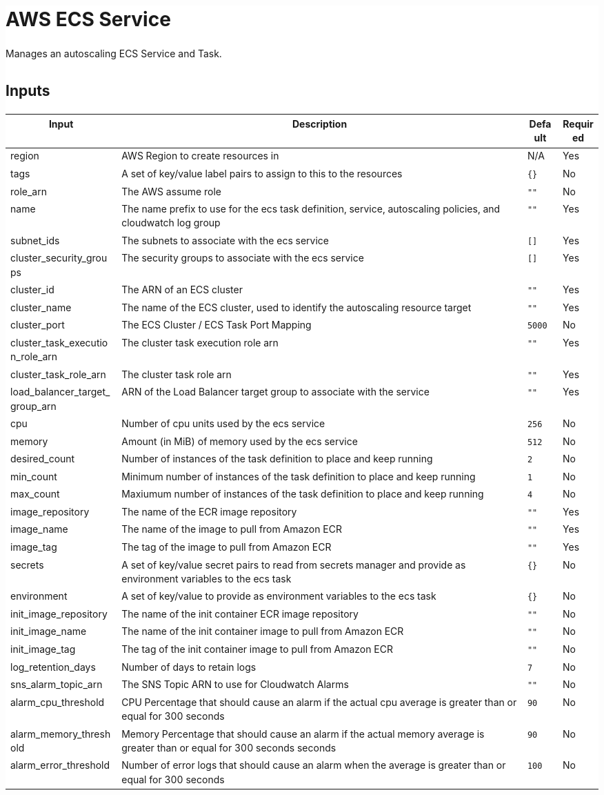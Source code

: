 # AWS ECS Service

Manages an autoscaling ECS Service and Task.

## Inputs

| Input                           | Description                                                                                                                | Default | Required |
| ------------------------------- | -------------------------------------------------------------------------------------------------------------------------- | ------- | -------- |
| region                          | AWS Region to create resources in                                                                                          | N/A     | Yes      |
| tags                            | A set of key/value label pairs to assign to this to the resources                                                          | `{}`    | No       |
| role_arn                        | The AWS assume role                                                                                                        | `""`    | No       |
| name                            | The name prefix to use for the ecs task definition, service, autoscaling policies, and cloudwatch log group                | `""`    | Yes      |
| subnet_ids                      | The subnets to associate with the ecs service                                                                              | `[]`    | Yes      |
| cluster_security_groups         | The security groups to associate with the ecs service                                                                      | `[]`    | Yes      |
| cluster_id                      | The ARN of an ECS cluster                                                                                                  | `""`    | Yes      |
| cluster_name                    | The name of the ECS cluster, used to identify the autoscaling resource target                                              | `""`    | Yes      |
| cluster_port                    | The ECS Cluster / ECS Task Port Mapping                                                                                    | `5000`  | No       |
| cluster_task_execution_role_arn | The cluster task execution role arn                                                                                        | `""`    | Yes      |
| cluster_task_role_arn           | The cluster task role arn                                                                                                  | `""`    | Yes      |
| load_balancer_target_group_arn  | ARN of the Load Balancer target group to associate with the service                                                        | `""`    | Yes      |
| cpu                             | Number of cpu units used by the ecs service                                                                                | `256`   | No       |
| memory                          | Amount (in MiB) of memory used by the ecs service                                                                          | `512`   | No       |
| desired_count                   | Number of instances of the task definition to place and keep running                                                       | `2`     | No       |
| min_count                       | Minimum number of instances of the task definition to place and keep running                                               | `1`     | No       |
| max_count                       | Maxiumum number of instances of the task definition to place and keep running                                              | `4`     | No       |
| image_repository                | The name of the ECR image repository                                                                                       | `""`    | Yes      |
| image_name                      | The name of the image to pull from Amazon ECR                                                                              | `""`    | Yes      |
| image_tag                       | The tag of the image to pull from Amazon ECR                                                                               | `""`    | Yes      |
| secrets                         | A set of key/value secret pairs to read from secrets manager and provide as environment variables to the ecs task          | `{}`    | No       |
| environment                     | A set of key/value to provide as environment variables to the ecs task                                                     | `{}`    | No       |
| init_image_repository           | The name of the init container ECR image repository                                                                        | `""`    | No       |
| init_image_name                 | The name of the init container image to pull from Amazon ECR                                                               | `""`    | No       |
| init_image_tag                  | The tag of the init container image to pull from Amazon ECR                                                                | `""`    | No       |
| log_retention_days              | Number of days to retain logs                                                                                              | `7`     | No       |
| sns_alarm_topic_arn             | The SNS Topic ARN to use for Cloudwatch Alarms                                                                             | `""`    | No       |
| alarm_cpu_threshold             | CPU Percentage that should cause an alarm if the actual cpu average is greater than or equal for 300 seconds               | `90`    | No       |
| alarm_memory_threshold          | Memory Percentage that should cause an alarm if the actual memory average is greater than or equal for 300 seconds seconds | `90`    | No       |
| alarm_error_threshold           | Number of error logs that should cause an alarm when the average is greater than or equal for 300 seconds                  | `100`   | No       |
